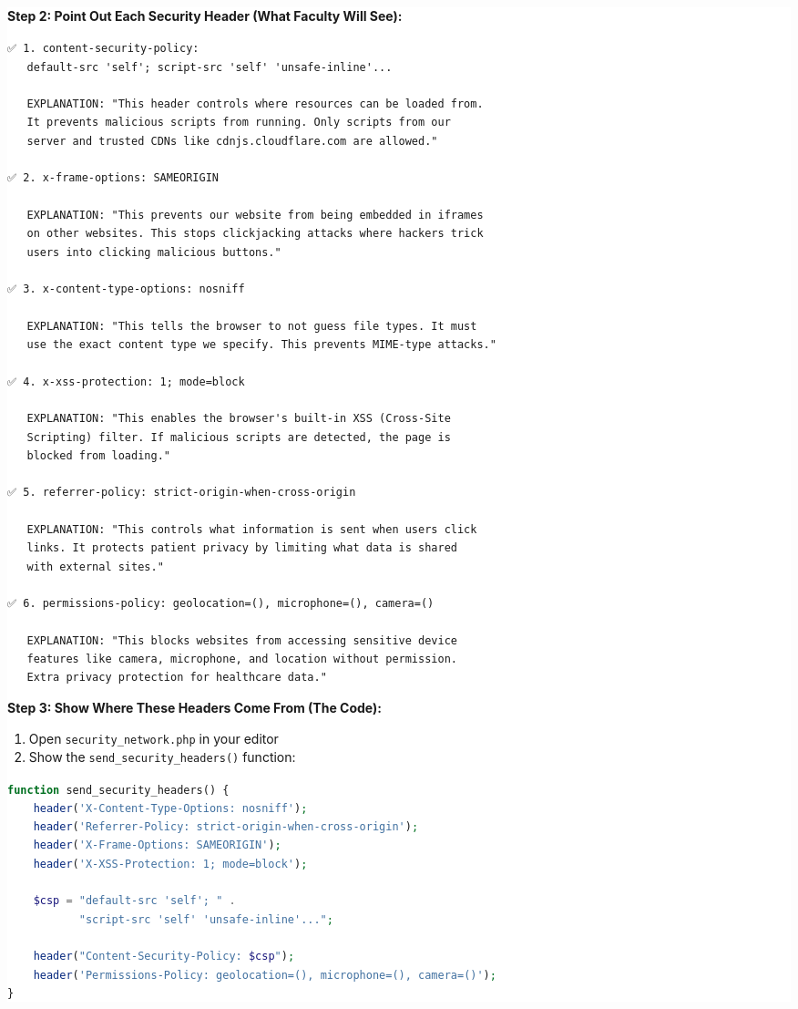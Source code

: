 **Step 2: Point Out Each Security Header (What Faculty Will See):**

```
✅ 1. content-security-policy:
   default-src 'self'; script-src 'self' 'unsafe-inline'...
   
   EXPLANATION: "This header controls where resources can be loaded from.
   It prevents malicious scripts from running. Only scripts from our 
   server and trusted CDNs like cdnjs.cloudflare.com are allowed."

✅ 2. x-frame-options: SAMEORIGIN
   
   EXPLANATION: "This prevents our website from being embedded in iframes
   on other websites. This stops clickjacking attacks where hackers trick
   users into clicking malicious buttons."

✅ 3. x-content-type-options: nosniff
   
   EXPLANATION: "This tells the browser to not guess file types. It must
   use the exact content type we specify. This prevents MIME-type attacks."

✅ 4. x-xss-protection: 1; mode=block
   
   EXPLANATION: "This enables the browser's built-in XSS (Cross-Site 
   Scripting) filter. If malicious scripts are detected, the page is 
   blocked from loading."

✅ 5. referrer-policy: strict-origin-when-cross-origin
   
   EXPLANATION: "This controls what information is sent when users click
   links. It protects patient privacy by limiting what data is shared 
   with external sites."

✅ 6. permissions-policy: geolocation=(), microphone=(), camera=()
   
   EXPLANATION: "This blocks websites from accessing sensitive device
   features like camera, microphone, and location without permission.
   Extra privacy protection for healthcare data."
```

**Step 3: Show Where These Headers Come From (The Code):**

1. Open `security_network.php` in your editor
2. Show the `send_security_headers()` function:

```php
function send_security_headers() {
    header('X-Content-Type-Options: nosniff');
    header('Referrer-Policy: strict-origin-when-cross-origin');
    header('X-Frame-Options: SAMEORIGIN');
    header('X-XSS-Protection: 1; mode=block');
    
    $csp = "default-src 'self'; " .
           "script-src 'self' 'unsafe-inline'...";
    
    header("Content-Security-Policy: $csp");
    header('Permissions-Policy: geolocation=(), microphone=(), camera=()');
}
```
